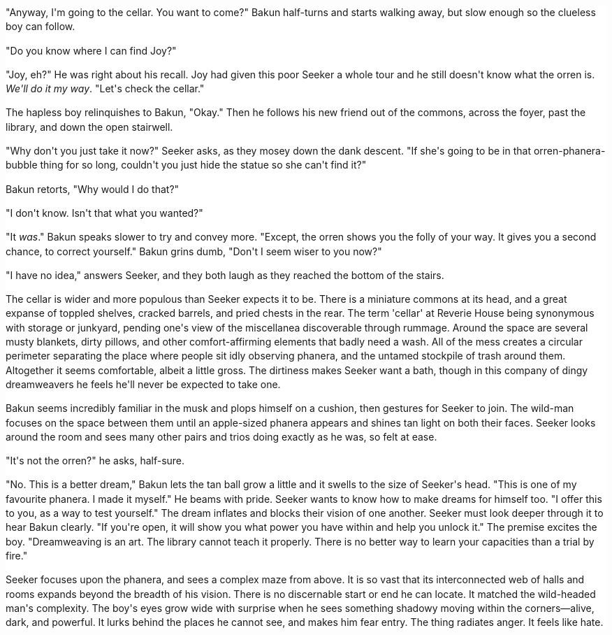 "Anyway, I'm going to the cellar. You want to come?" Bakun half-turns and starts walking away, but slow enough so the clueless boy can follow.

"Do you know where I can find Joy?"

"Joy, eh?" He was right about his recall. Joy had given this poor Seeker a whole tour and he still doesn't know what the orren is. *We'll do it my way*. "Let's check the cellar." 

The hapless boy relinquishes to Bakun, "Okay." Then he follows his new friend out of the commons, across the foyer, past the library, and down the open stairwell.

"Why don't you just take it now?" Seeker asks, as they mosey down the dank descent. "If she's going to be in that orren-phanera-bubble thing for so long, couldn't you just hide the statue so she can't find it?"

 Bakun retorts, "Why would I do that?"

"I don't know. Isn't that what you wanted?"

"It *was*." Bakun speaks slower to try and convey more. "Except, the orren shows you the folly of your way. It gives you a second chance, to correct yourself." Bakun grins dumb, "Don't I seem wiser to you now?"

"I have no idea," answers Seeker, and they both laugh as they reached the bottom of the stairs.

The cellar is wider and more populous than Seeker expects it to be. There is a miniature commons at its head, and a great expanse of toppled shelves, cracked barrels, and pried chests in the rear. The term 'cellar' at Reverie House being synonymous with storage or junkyard, pending one's view of the miscellanea discoverable through rummage. Around the space are several musty blankets, dirty pillows, and other comfort-affirming elements that badly need a wash. All of the mess creates a circular perimeter separating the place where people sit idly observing phanera, and the untamed stockpile of trash around them. Altogether it seems comfortable, albeit a little gross. The dirtiness makes Seeker want a bath, though in this company of dingy dreamweavers he feels he'll never be expected to take one.

Bakun seems incredibly familiar in the musk and plops himself on a cushion, then gestures for Seeker to join. The wild-man focuses on the space between them until an apple-sized phanera appears and shines tan light on both their faces. Seeker looks around the room and sees many other pairs and trios doing exactly as he was, so felt at ease.

"It's not the orren?" he asks, half-sure.

"No. This is a better dream," Bakun lets the tan ball grow a little and it swells to the size of Seeker's head. "This is one of my favourite phanera. I made it myself." He beams with pride. Seeker wants to know how to make dreams for himself too. "I offer this to you, as a way to test yourself." The dream inflates and blocks their vision of one another. Seeker must look deeper through it to hear Bakun clearly. "If you're open, it will show you what power you have within and help you unlock it." The premise excites the boy. "Dreamweaving is an art. The library cannot teach it properly. There is no better way to learn your capacities than a trial by fire."

Seeker focuses upon the phanera, and sees a complex maze from above. It is so vast that its interconnected web of halls and rooms expands beyond the breadth of his vision. There is no discernable start or end he can locate. It matched the wild-headed man's complexity. The boy's eyes grow wide with surprise when he sees something shadowy moving within the corners—alive, dark, and powerful. It lurks behind the places he cannot see, and makes him fear entry. The thing radiates anger. It feels like hate.
